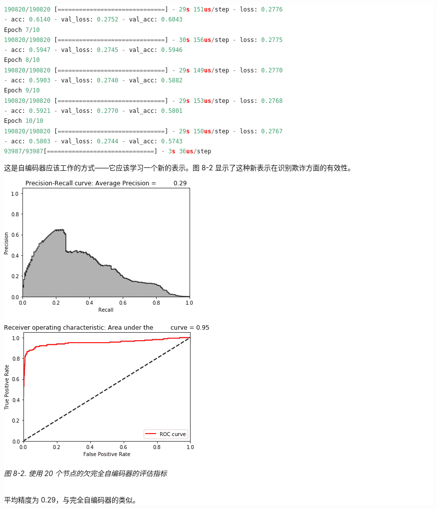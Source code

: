 ```py
190820/190820 [==============================] - 29s 151us/step - loss: 0.2776
- acc: 0.6140 - val_loss: 0.2752 - val_acc: 0.6043
Epoch 7/10
190820/190820 [==============================] - 30s 156us/step - loss: 0.2775
- acc: 0.5947 - val_loss: 0.2745 - val_acc: 0.5946
Epoch 8/10
190820/190820 [==============================] - 29s 149us/step - loss: 0.2770
- acc: 0.5903 - val_loss: 0.2740 - val_acc: 0.5882
Epoch 9/10
190820/190820 [==============================] - 29s 153us/step - loss: 0.2768
- acc: 0.5921 - val_loss: 0.2770 - val_acc: 0.5801
Epoch 10/10
190820/190820 [==============================] - 29s 150us/step - loss: 0.2767
- acc: 0.5803 - val_loss: 0.2744 - val_acc: 0.5743
93987/93987[==============================] - 3s 36us/step
```

这是自编码器应该工作的方式——它应该学习一个新的表示。图 8-2 显示了这种新表示在识别欺诈方面的有效性。

![使用 20 个节点的欠完全自编码器的评估指标](img/hulp_0802.png)

###### 图 8-2\. 使用 20 个节点的欠完全自编码器的评估指标

平均精度为 0.29，与完全自编码器的类似。
